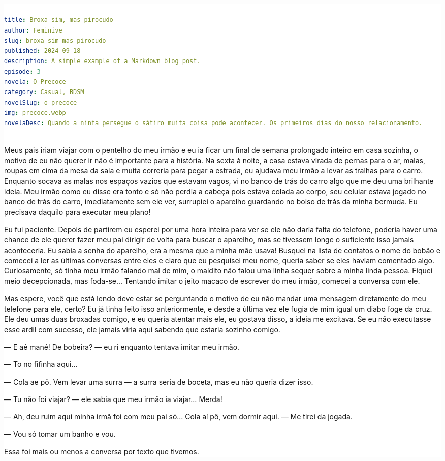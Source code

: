 ```yaml
---
title: Broxa sim, mas pirocudo
author: Feminive
slug: broxa-sim-mas-pirocudo
published: 2024-09-18
description: A simple example of a Markdown blog post.
episode: 3
novela: O Precoce
category: Casual, BDSM
novelSlug: o-precoce
img: precoce.webp
novelaDesc: Quando a ninfa persegue o sátiro muita coisa pode acontecer. Os primeiros dias do nosso relacionamento.
---
```


Meus pais iriam viajar com o pentelho do meu irmão e eu ia ficar um final de semana prolongado inteiro em casa sozinha, o motivo de eu não querer ir não é importante para a história. Na sexta à noite, a casa estava virada de pernas para o ar, malas, roupas em cima da mesa da sala e muita correria para pegar a estrada, eu ajudava meu irmão a levar as tralhas para o carro. Enquanto socava as malas nos espaços vazios que estavam vagos, vi no banco de trás do carro algo que me deu uma brilhante ideia. Meu irmão como eu disse era tonto e só não perdia a cabeça pois estava colada ao corpo, seu celular estava jogado no banco de trás do carro, imediatamente sem ele ver, surrupiei o aparelho guardando no bolso de trás da minha bermuda. Eu precisava daquilo para executar meu plano!

Eu fui paciente. Depois de partirem eu esperei por uma hora inteira para ver se ele não daria falta do telefone, poderia haver uma chance de ele querer fazer meu pai dirigir de volta para buscar o aparelho, mas se tivessem longe o suficiente isso jamais aconteceria. Eu sabia a senha do aparelho, era a mesma que a minha mãe usava! Busquei na lista de contatos o nome do bobão e comecei a ler as últimas conversas entre eles e claro que eu pesquisei meu nome, queria saber se eles haviam comentado algo. Curiosamente, só tinha meu irmão falando mal de mim, o maldito não falou uma linha sequer sobre a minha linda pessoa. Fiquei meio decepcionada, mas foda-se... Tentando imitar o jeito macaco de escrever do meu irmão, comecei a conversa com ele.

Mas espere, você que está lendo deve estar se perguntando o motivo de eu não mandar uma mensagem diretamente do meu telefone para ele, certo? Eu já tinha feito isso anteriormente, e desde a última vez ele fugia de mim igual um diabo foge da cruz. Ele deu umas duas broxadas comigo, e eu queria atentar mais ele, eu gostava disso, a ideia me excitava. Se eu não executasse esse ardil com sucesso, ele jamais viria aqui sabendo que estaria sozinho comigo.

— E aê mané! De bobeira? — eu ri enquanto tentava imitar meu irmão.

— To no fifinha aqui…

— Cola ae pô. Vem levar uma surra — a surra seria de boceta, mas eu não queria dizer isso.

— Tu não foi viajar? — ele sabia que meu irmão ia viajar… Merda!

— Ah, deu ruim aqui minha irmã foi com meu pai só… Cola aí pô, vem dormir aqui. — Me tirei da jogada.

— Vou só tomar um banho e vou.

Essa foi mais ou menos a conversa por texto que tivemos.
